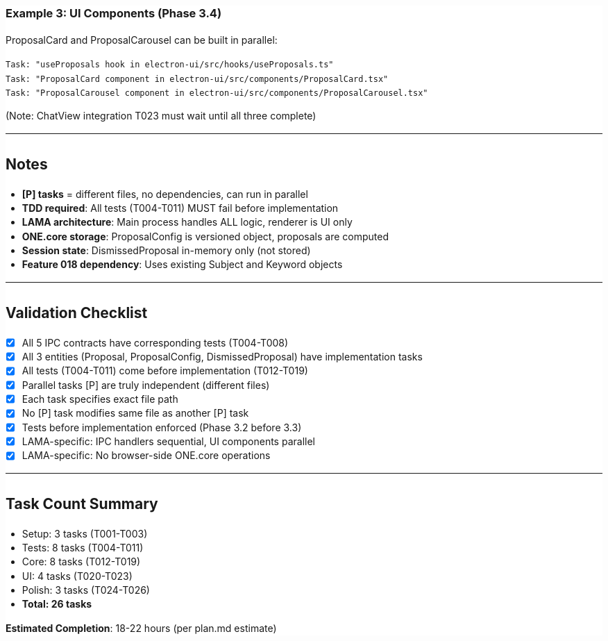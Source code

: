 ### Example 3: UI Components (Phase 3.4)
ProposalCard and ProposalCarousel can be built in parallel:
```
Task: "useProposals hook in electron-ui/src/hooks/useProposals.ts"
Task: "ProposalCard component in electron-ui/src/components/ProposalCard.tsx"
Task: "ProposalCarousel component in electron-ui/src/components/ProposalCarousel.tsx"
```
(Note: ChatView integration T023 must wait until all three complete)

---

## Notes

- **[P] tasks** = different files, no dependencies, can run in parallel
- **TDD required**: All tests (T004-T011) MUST fail before implementation
- **LAMA architecture**: Main process handles ALL logic, renderer is UI only
- **ONE.core storage**: ProposalConfig is versioned object, proposals are computed
- **Session state**: DismissedProposal in-memory only (not stored)
- **Feature 018 dependency**: Uses existing Subject and Keyword objects

---

## Validation Checklist

- [x] All 5 IPC contracts have corresponding tests (T004-T008)
- [x] All 3 entities (Proposal, ProposalConfig, DismissedProposal) have implementation tasks
- [x] All tests (T004-T011) come before implementation (T012-T019)
- [x] Parallel tasks [P] are truly independent (different files)
- [x] Each task specifies exact file path
- [x] No [P] task modifies same file as another [P] task
- [x] Tests before implementation enforced (Phase 3.2 before 3.3)
- [x] LAMA-specific: IPC handlers sequential, UI components parallel
- [x] LAMA-specific: No browser-side ONE.core operations

---

## Task Count Summary

- Setup: 3 tasks (T001-T003)
- Tests: 8 tasks (T004-T011)
- Core: 8 tasks (T012-T019)
- UI: 4 tasks (T020-T023)
- Polish: 3 tasks (T024-T026)
- **Total: 26 tasks**

**Estimated Completion**: 18-22 hours (per plan.md estimate)
